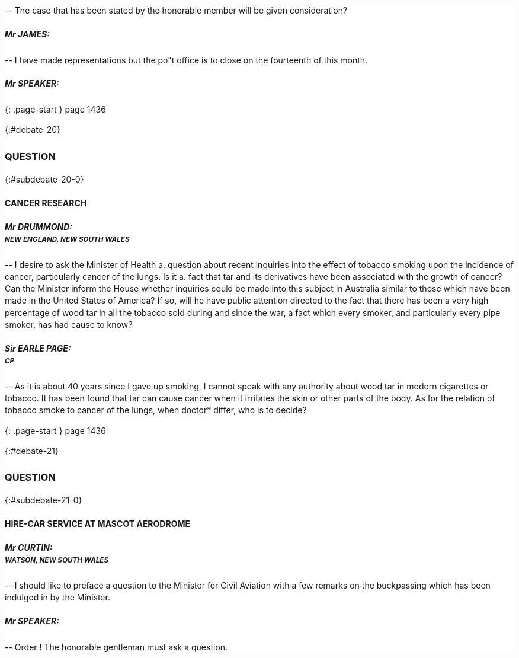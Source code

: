 -- The case that has  been  stated by the honorable member will be given consideration? 

##### Mr JAMES:

-- I have made representations but the po"t office is to close on the fourteenth of this month. 

##### Mr SPEAKER:



{: .page-start }
page 1436

{:#debate-20}
### QUESTION

{:#subdebate-20-0}
#### CANCER RESEARCH

##### Mr DRUMMOND:<br><small class="text-muted">NEW ENGLAND, NEW SOUTH WALES</small>

-- I desire to ask the Minister of Health a. question about recent inquiries into the effect of tobacco smoking upon the incidence of cancer, particularly cancer of the lungs. Is it a. fact that tar and its derivatives have been associated with the growth of cancer? Can the Minister inform the House whether inquiries could be made into this subject in Australia similar to those which have been made in the United States of America? If so, will he have public attention directed to the fact that there has been a very high percentage of wood tar in all the tobacco sold during and since the war, a fact which every smoker, and particularly every pipe smoker, has had cause to know? 

##### Sir EARLE PAGE:<br><small class="text-muted">CP</small>

-- As it is about 40 years since I gave up smoking, I cannot speak with any authority about wood tar in modern cigarettes or tobacco. It has been found that tar can cause cancer when it irritates the skin or other parts of the body. As for the relation of tobacco smoke to cancer of the lungs, when doctor* differ, who is to decide? 

{: .page-start }
page 1436

{:#debate-21}
### QUESTION

{:#subdebate-21-0}
#### HIRE-CAR SERVICE AT MASCOT AERODROME

##### Mr CURTIN:<br><small class="text-muted">WATSON, NEW SOUTH WALES</small>

-- I should like to preface a question to the Minister for Civil Aviation with a few remarks on the buckpassing which has been indulged in by the Minister. 

##### Mr SPEAKER:

-- Order ! The honorable gentleman must ask a question. 
